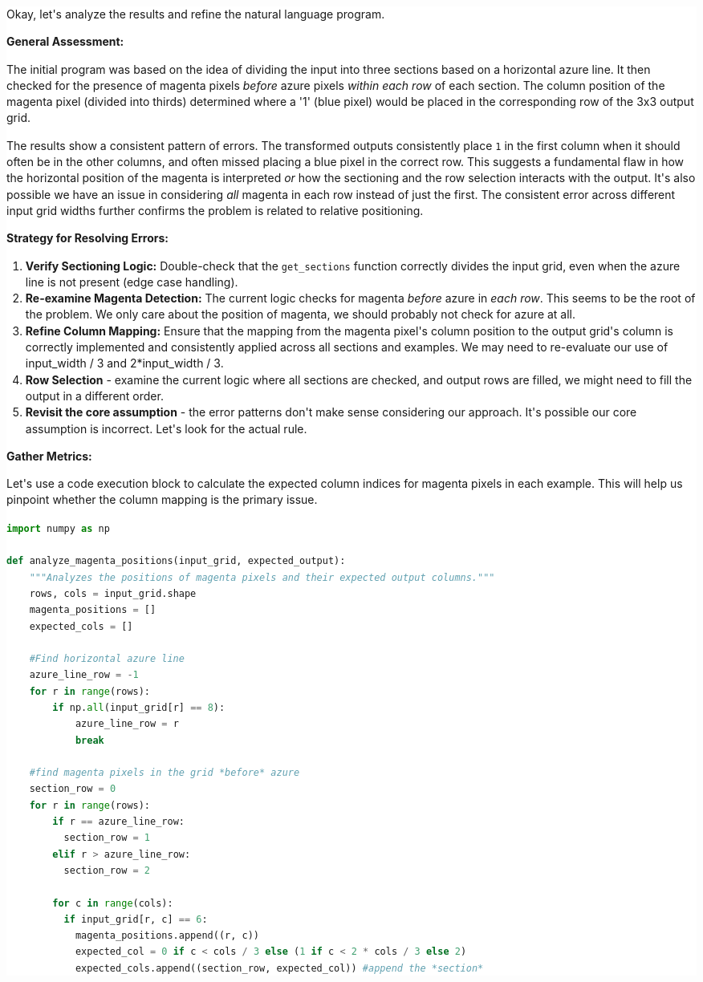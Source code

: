 Okay, let's analyze the results and refine the natural language program.

**General Assessment:**

The initial program was based on the idea of dividing the input into three sections based on a horizontal azure line. It then checked for the presence of magenta pixels *before* azure pixels *within each row* of each section. The column position of the magenta pixel (divided into thirds) determined where a '1' (blue pixel) would be placed in the corresponding row of the 3x3 output grid.

The results show a consistent pattern of errors. The transformed outputs consistently place `1` in the first column when it should often be in the other columns, and often missed placing a blue pixel in the correct row. This suggests a fundamental flaw in how the horizontal position of the magenta is interpreted *or* how the sectioning and the row selection interacts with the output. It's also possible we have an issue in considering *all* magenta in each row instead of just the first. The consistent error across different input grid widths further confirms the problem is related to relative positioning.

**Strategy for Resolving Errors:**

1.  **Verify Sectioning Logic:** Double-check that the `get_sections` function correctly divides the input grid, even when the azure line is not present (edge case handling).
2.  **Re-examine Magenta Detection:** The current logic checks for magenta *before* azure in *each row*. This seems to be the root of the problem. We only care about the position of magenta, we should probably not check for azure at all.
3.  **Refine Column Mapping:** Ensure that the mapping from the magenta pixel's column position to the output grid's column is correctly implemented and consistently applied across all sections and examples. We may need to re-evaluate our use of input\_width / 3 and 2\*input\_width / 3.
4. **Row Selection** - examine the current logic where all sections are checked, and output rows are filled, we might need to fill the output in a different order.
5. **Revisit the core assumption** - the error patterns don't make sense considering our approach. It's possible our core assumption is incorrect. Let's look for the actual rule.

**Gather Metrics:**

Let's use a code execution block to calculate the expected column indices for magenta pixels in each example. This will help us pinpoint whether the column mapping is the primary issue.


``` python
import numpy as np

def analyze_magenta_positions(input_grid, expected_output):
    """Analyzes the positions of magenta pixels and their expected output columns."""
    rows, cols = input_grid.shape
    magenta_positions = []
    expected_cols = []
    
    #Find horizontal azure line
    azure_line_row = -1
    for r in range(rows):
        if np.all(input_grid[r] == 8):
            azure_line_row = r
            break
            
    #find magenta pixels in the grid *before* azure
    section_row = 0
    for r in range(rows):
        if r == azure_line_row:
          section_row = 1
        elif r > azure_line_row:
          section_row = 2

        for c in range(cols):
          if input_grid[r, c] == 6:
            magenta_positions.append((r, c))
            expected_col = 0 if c < cols / 3 else (1 if c < 2 * cols / 3 else 2)
            expected_cols.append((section_row, expected_col)) #append the *section*

```